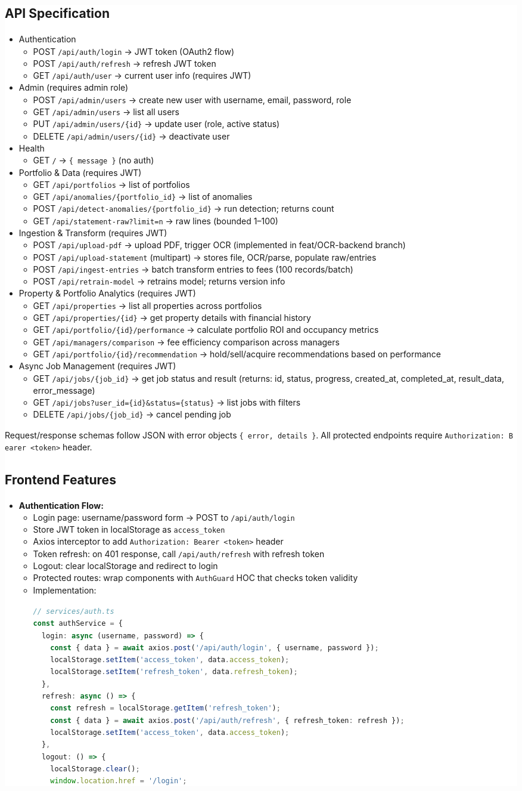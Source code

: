 ## API Specification
- Authentication
  - POST `/api/auth/login` → JWT token (OAuth2 flow)
  - POST `/api/auth/refresh` → refresh JWT token
  - GET `/api/auth/user` → current user info (requires JWT)
- Admin (requires admin role)
  - POST `/api/admin/users` → create new user with username, email, password, role
  - GET `/api/admin/users` → list all users
  - PUT `/api/admin/users/{id}` → update user (role, active status)
  - DELETE `/api/admin/users/{id}` → deactivate user
- Health
  - GET `/` → `{ message }` (no auth)
- Portfolio & Data (requires JWT)
  - GET `/api/portfolios` → list of portfolios
  - GET `/api/anomalies/{portfolio_id}` → list of anomalies
  - POST `/api/detect-anomalies/{portfolio_id}` → run detection; returns count
  - GET `/api/statement-raw?limit=n` → raw lines (bounded 1–100)
- Ingestion & Transform (requires JWT)
  - POST `/api/upload-pdf` → upload PDF, trigger OCR (implemented in feat/OCR-backend branch)
  - POST `/api/upload-statement` (multipart) → stores file, OCR/parse, populate raw/entries
  - POST `/api/ingest-entries` → batch transform entries to fees (100 records/batch)
  - POST `/api/retrain-model` → retrains model; returns version info
- Property & Portfolio Analytics (requires JWT)
  - GET `/api/properties` → list all properties across portfolios
  - GET `/api/properties/{id}` → get property details with financial history
  - GET `/api/portfolio/{id}/performance` → calculate portfolio ROI and occupancy metrics
  - GET `/api/managers/comparison` → fee efficiency comparison across managers
  - GET `/api/portfolio/{id}/recommendation` → hold/sell/acquire recommendations based on performance
- Async Job Management (requires JWT)
  - GET `/api/jobs/{job_id}` → get job status and result (returns: id, status, progress, created_at, completed_at, result_data, error_message)
  - GET `/api/jobs?user_id={id}&status={status}` → list jobs with filters
  - DELETE `/api/jobs/{job_id}` → cancel pending job

Request/response schemas follow JSON with error objects `{ error, details }`. All protected endpoints require `Authorization: Bearer <token>` header.

## Frontend Features
- **Authentication Flow:**
  - Login page: username/password form → POST to `/api/auth/login`
  - Store JWT token in localStorage as `access_token`
  - Axios interceptor to add `Authorization: Bearer <token>` header
  - Token refresh: on 401 response, call `/api/auth/refresh` with refresh token
  - Logout: clear localStorage and redirect to login
  - Protected routes: wrap components with `AuthGuard` HOC that checks token validity
  - Implementation:
    ```typescript
    // services/auth.ts
    const authService = {
      login: async (username, password) => {
        const { data } = await axios.post('/api/auth/login', { username, password });
        localStorage.setItem('access_token', data.access_token);
        localStorage.setItem('refresh_token', data.refresh_token);
      },
      refresh: async () => {
        const refresh = localStorage.getItem('refresh_token');
        const { data } = await axios.post('/api/auth/refresh', { refresh_token: refresh });
        localStorage.setItem('access_token', data.access_token);
      },
      logout: () => {
        localStorage.clear();
        window.location.href = '/login';